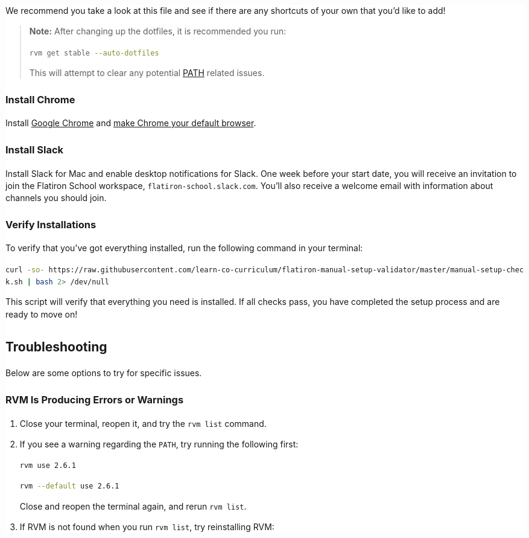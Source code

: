 We recommend you take a look at this file and see if there are any
shortcuts of your own that you’d like to add!

> **Note:** After changing up the dotfiles, it is recommended you run:
>
> ```sh
> rvm get stable --auto-dotfiles
> ```
>
> This will attempt to clear any potential [PATH][] related issues.

### Install Chrome

Install [Google Chrome][] and [make Chrome your default browser][default chrome].

### Install Slack

Install Slack for Mac and enable desktop notifications for Slack. One week
before your start date, you will receive an invitation to join the Flatiron
School workspace, `flatiron-school.slack.com`. You’ll also receive a welcome
email with information about channels you should join.

### Verify Installations

To verify that you've got everything installed, run the following command in
your terminal:

```sh
curl -so- https://raw.githubusercontent.com/learn-co-curriculum/flatiron-manual-setup-validator/master/manual-setup-check.sh | bash 2> /dev/null
```

This script will verify that everything you need is installed. If all checks pass,
you have completed the setup process and are ready to move on!

## Troubleshooting

Below are some options to try for specific issues.

### RVM Is Producing Errors or Warnings

1. Close your terminal, reopen it, and try the `rvm list` command.

2. If you see a warning regarding the `PATH`, try running the following
   first:

   ```sh
   rvm use 2.6.1
   ```
   ```sh
   rvm --default use 2.6.1
   ```

   Close and reopen the terminal again, and rerun `rvm list`.

3. If RVM is not found when you run `rvm list`, try reinstalling RVM:


[RVM]: https://rvm.io/
[join]: https://github.com/join
[git-scm]: https://www.git-scm.com/book/en/v2/Getting-Started-First-Time-Git-Setup#_first_time
[Heroku]: https://www.heroku.com/
[github help]: https://docs.github.com/en/github
[VS Code]: https://code.visualstudio.com/Download
[nokogiri support]: http://www.nokogiri.org/tutorials/installing_nokogiri.html#mac_os_x
[uninstall IDE]: http://help.learn.co/the-learn-ide/ide-settings/deleting-the-ide
[add ssh]: https://help.github.com/en/enterprise/2.15/user/articles/adding-a-new-ssh-key-to-your-github-account
[Zsh]: https://en.wikipedia.org/wiki/Z_shell
[atom]: https://atom.io/
[octocat gitignore]: https://gist.github.com/octocat/9257657
[Google Chrome]: https://www.google.com/chrome/
[default chrome]: https://support.google.com/chrome/answer/95417?co=GENIE.Platform%3DDesktop&hl=en
[default browser]: https://support.google.com/chrome/answer/95417?co=GENIE.Platform%3DDesktop&hl=en
[your profile]: https://learn.co/account/profile
[GMP]: https://gmplib.org/
[GnuPG]: https://gnupg.org/
[Homebrew]: https://brew.sh/
[RVM]: https://rvm.io/
[wsl]: https://github.com/learn-co-curriculum/wsl-setup
[linux]: https://help.learn.co/en/articles/1489324-setting-up-linux-virtual-box
[optional]: https://github.com/learn-co-curriculum/environment-mac-os-catalina-optional-setup
[Xcode]: https://developer.apple.com/xcode/
[Rails]: https://rubyonrails.org/
[PATH]: https://en.wikipedia.org/wiki/PATH_(variable)
[shell]: https://en.wikipedia.org/wiki/Shell_%28computing%29
[github]: https://github.com/